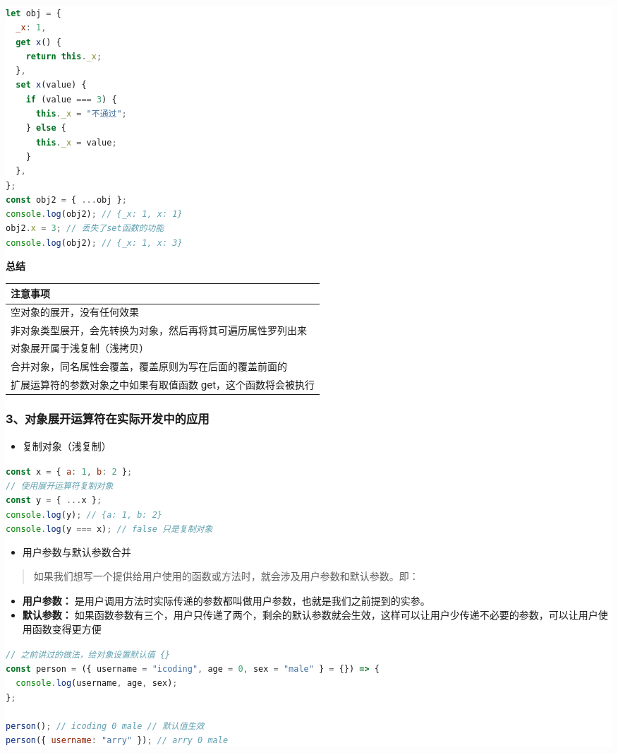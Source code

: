 ```js
let obj = {
  _x: 1,
  get x() {
    return this._x;
  },
  set x(value) {
    if (value === 3) {
      this._x = "不通过";
    } else {
      this._x = value;
    }
  },
};
const obj2 = { ...obj };
console.log(obj2); // {_x: 1, x: 1}
obj2.x = 3; // 丢失了set函数的功能
console.log(obj2); // {_x: 1, x: 3}
```

**总结**

| 注意事项                                                       |
| :------------------------------------------------------------- |
| 空对象的展开，没有任何效果                                     |
| 非对象类型展开，会先转换为对象，然后再将其可遍历属性罗列出来   |
| 对象展开属于浅复制（浅拷贝）                                   |
| 合并对象，同名属性会覆盖，覆盖原则为写在后面的覆盖前面的       |
| 扩展运算符的参数对象之中如果有取值函数 get，这个函数将会被执行 |

### 3、对象展开运算符在实际开发中的应用

- 复制对象（浅复制）

```js
const x = { a: 1, b: 2 };
// 使用展开运算符复制对象
const y = { ...x };
console.log(y); // {a: 1, b: 2}
console.log(y === x); // false 只是复制对象
```

- 用户参数与默认参数合并

> 如果我们想写一个提供给用户使用的函数或方法时，就会涉及用户参数和默认参数。即：

- **用户参数：** 是用户调用方法时实际传递的参数都叫做用户参数，也就是我们之前提到的实参。
- **默认参数：** 如果函数参数有三个，用户只传递了两个，剩余的默认参数就会生效，这样可以让用户少传递不必要的参数，可以让用户使用函数变得更方便

```js
// 之前讲过的做法，给对象设置默认值 {}
const person = ({ username = "icoding", age = 0, sex = "male" } = {}) => {
  console.log(username, age, sex);
};

person(); // icoding 0 male // 默认值生效
person({ username: "arry" }); // arry 0 male
```
